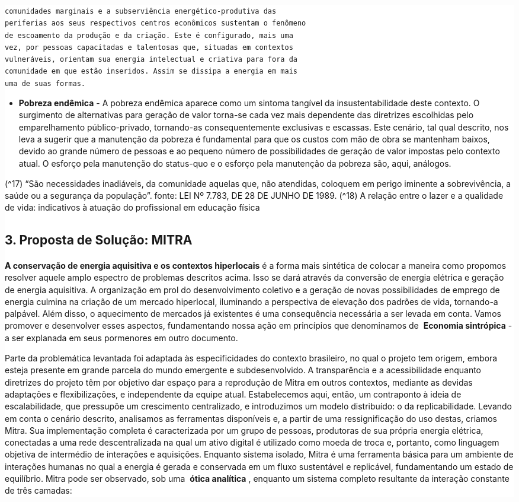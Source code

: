     comunidades marginais e a subserviência energético-produtiva das
    periferias aos seus respectivos centros econômicos sustentam o fenômeno
    de escoamento da produção e da criação. Este é configurado, mais uma
    vez, por pessoas capacitadas e talentosas que, situadas em contextos
    vulneráveis, orientam sua energia intelectual e criativa para fora da
    comunidade em que estão inseridos. Assim se dissipa a energia em mais
    uma de suas formas.
- **Pobreza endêmica​** - A pobreza endêmica aparece como um sintoma
    tangível da insustentabilidade deste contexto. O surgimento de
    alternativas para geração de valor torna-se cada vez mais dependente das
    diretrizes escolhidas pelo emparelhamento público-privado, tornando-as
    consequentemente exclusivas e escassas. Este cenário, tal qual descrito,
    nos leva a sugerir que a manutenção da pobreza é fundamental para que
    os custos com mão de obra se mantenham baixos, devido ao grande
    número de pessoas e ao pequeno número de possibilidades de geração de
    valor impostas pelo contexto atual. O esforço pela manutenção do
    status-quo e o esforço pela manutenção da pobreza são, aqui, análogos.

(^17) “São necessidades inadiáveis, da comunidade aquelas que, não atendidas, coloquem em perigo
iminente a sobrevivência, a saúde ou a segurança da população”.​ fonte: ​LEI Nº 7.783, DE 28 DE
JUNHO DE 1989.
(^18) ​A relação entre o lazer e a qualidade de vida: indicativos à atuação do profissional em educação
física


## 3. Proposta de Solução: MITRA

**A conservação de energia aquisitiva e os contextos hiperlocais** é a
forma mais sintética de colocar a maneira como propomos resolver aquele amplo
espectro de problemas descritos acima. Isso se dará através da conversão de
energia elétrica e geração de energia aquisitiva. A organização em prol do
desenvolvimento coletivo e a geração de novas possibilidades de emprego de
energia culmina na criação de um mercado hiperlocal, iluminando a perspectiva
de elevação dos padrões de vida, tornando-a palpável. Além disso, o aquecimento
de mercados já existentes é uma consequência necessária a ser levada em conta.
Vamos promover e desenvolver esses aspectos, fundamentando nossa ação em
princípios que denominamos de ​ **Economia sintrópica** - a ser explanada em seus
pormenores em outro documento.


Parte da problemática levantada foi adaptada às especificidades do
contexto brasileiro, no qual o projeto tem origem, embora esteja presente em
grande parcela do mundo emergente e subdesenvolvido. A transparência e a
acessibilidade enquanto diretrizes do projeto têm por objetivo dar espaço para a
reprodução de Mitra em outros contextos, mediante as devidas adaptações e
flexibilizações, e independente da equipe atual.
Estabelecemos aqui, então, um contraponto à ideia de escalabilidade, que
pressupõe um crescimento centralizado, e introduzimos um modelo distribuído:
o da replicabilidade.
Levando em conta o cenário descrito, analisamos as ferramentas
disponíveis e, a partir de uma ressignificação do uso destas, criamos Mitra.
Sua implementação completa é caracterizada por um grupo de pessoas,
produtoras de sua própria energia elétrica, conectadas a uma rede
descentralizada na qual um ativo digital é utilizado como moeda de troca e,
portanto, como linguagem objetiva de intermédio de interações e aquisições.
Enquanto sistema isolado, Mitra é uma ferramenta básica para um
ambiente de interações humanas no qual a energia é gerada e conservada em
um fluxo sustentável e replicável, fundamentando um estado de equilíbrio.
Mitra pode ser observado, sob uma ​ **ótica analítica​** , enquanto um sistema
completo resultante da interação constante de três camadas:
